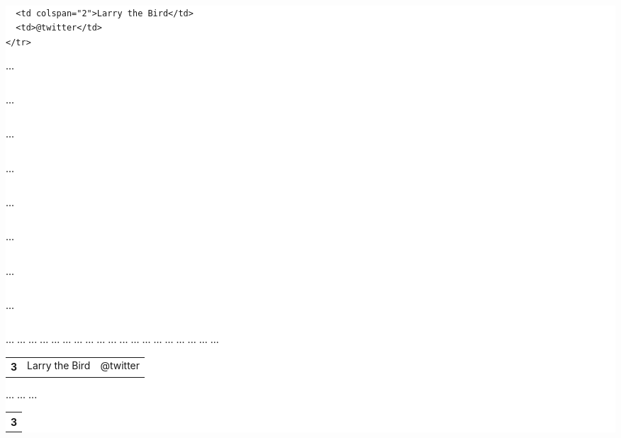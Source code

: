       <td colspan="2">Larry the Bird</td>
      <td>@twitter</td>
    </tr>
  </tbody>
</table>

<table class="table-primary">...</table>
<table class="table-secondary">...</table>
<table class="table-success">...</table>
<table class="table-danger">...</table>
<table class="table-warning">...</table>
<table class="table-info">...</table>
<table class="table-light">...</table>
<table class="table-dark">...</table>

<tr class="table-primary">...</tr>
<tr class="table-secondary">...</tr>
<tr class="table-success">...</tr>
<tr class="table-danger">...</tr>
<tr class="table-warning">...</tr>
<tr class="table-info">...</tr>
<tr class="table-light">...</tr>
<tr class="table-dark">...</tr>

<tr>
  <td class="table-primary">...</td>
  <td class="table-secondary">...</td>
  <td class="table-success">...</td>
  <td class="table-danger">...</td>
  <td class="table-warning">...</td>
  <td class="table-info">...</td>
  <td class="table-light">...</td>
  <td class="table-dark">...</td>
</tr>
<table class="table">
  <thead>
    ...
  </thead>
  <tbody>
    <tr class="table-active">
      ...
    </tr>
    <tr>
      ...
    </tr>
    <tr>
      <th scope="row">3</th>
      <td colspan="2" class="table-active">Larry the Bird</td>
      <td>@twitter</td>
    </tr>
  </tbody>
</table>
<table class="table table-dark">
  <thead>
    ...
  </thead>
  <tbody>
    <tr class="table-active">
      ...
    </tr>
    <tr>
      ...
    </tr>
    <tr>
      <th scope="row">3</th>